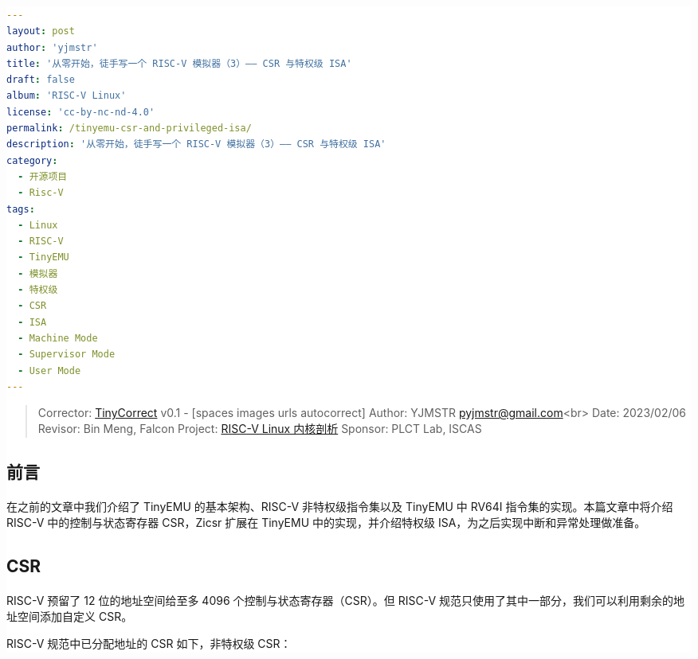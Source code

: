```yaml
---
layout: post
author: 'yjmstr'
title: '从零开始，徒手写一个 RISC-V 模拟器（3）—— CSR 与特权级 ISA'
draft: false
album: 'RISC-V Linux'
license: 'cc-by-nc-nd-4.0'
permalink: /tinyemu-csr-and-privileged-isa/
description: '从零开始，徒手写一个 RISC-V 模拟器（3）—— CSR 与特权级 ISA'
category:
  - 开源项目
  - Risc-V
tags:
  - Linux
  - RISC-V
  - TinyEMU
  - 模拟器
  - 特权级
  - CSR
  - ISA
  - Machine Mode
  - Supervisor Mode
  - User Mode
---
```


> Corrector: [TinyCorrect](https://gitee.com/tinylab/tinycorrect) v0.1 - [spaces images urls autocorrect]
> Author:    YJMSTR <pyjmstr@gmail.com><br\>
> Date:      2023/02/06
> Revisor:   Bin Meng, Falcon
> Project:   [RISC-V Linux 内核剖析](https://gitee.com/tinylab/riscv-linux)
> Sponsor:   PLCT Lab, ISCAS


## 前言

在之前的文章中我们介绍了 TinyEMU 的基本架构、RISC-V 非特权级指令集以及 TinyEMU 中 RV64I 指令集的实现。本篇文章中将介绍 RISC-V 中的控制与状态寄存器 CSR，Zicsr 扩展在 TinyEMU 中的实现，并介绍特权级 ISA，为之后实现中断和异常处理做准备。

## CSR

RISC-V 预留了 12 位的地址空间给至多 4096 个控制与状态寄存器（CSR）。但 RISC-V 规范只使用了其中一部分，我们可以利用剩余的地址空间添加自定义 CSR。

RISC-V 规范中已分配地址的 CSR 如下，非特权级 CSR：


[1]: https://riscv.org/technical/specifications/
[2]: http://www.riscvbook.com/chinese/